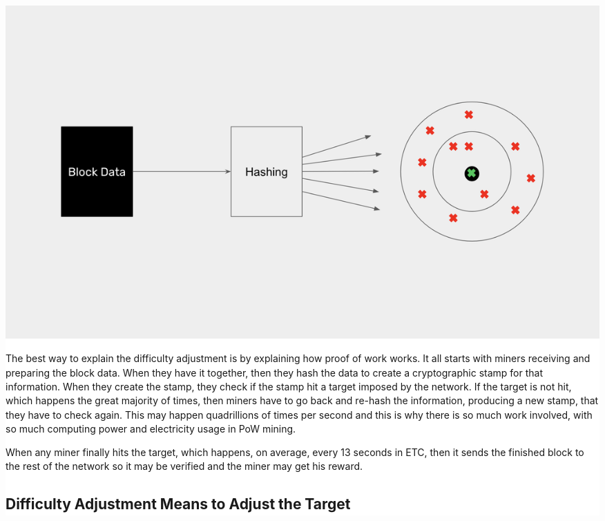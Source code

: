 ![Hitting the PoW target.](./1.png)

The best way to explain the difficulty adjustment is by explaining how proof of work works. It all starts with miners receiving and preparing the block data. When they have it together, then they hash the data to create a cryptographic stamp for that information. When they create the stamp, they check if the stamp hit a target imposed by the network. If the target is not hit, which happens the great majority of times, then miners have to go back and re-hash the information, producing a new stamp, that they have to check again. This may happen quadrillions of times per second and this is why there is so much work involved, with so much computing power and electricity usage in PoW mining.

When any miner finally hits the target, which happens, on average, every 13 seconds in ETC, then it sends the finished block to the rest of the network so it may be verified and the miner may get his reward. 

## Difficulty Adjustment Means to Adjust the Target
